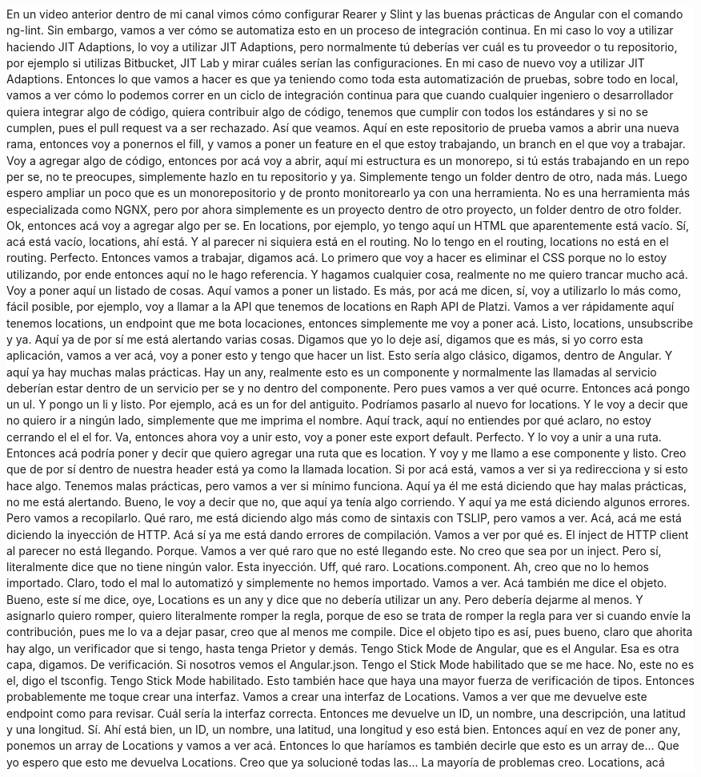  En un video anterior dentro de mi canal vimos cómo configurar Rearer y Slint y las buenas prácticas de Angular con el comando ng-lint. Sin embargo, vamos a ver cómo se automatiza esto en un proceso de integración continua. En mi caso lo voy a utilizar haciendo JIT Adaptions, lo voy a utilizar JIT Adaptions, pero normalmente tú deberías ver cuál es tu proveedor o tu repositorio, por ejemplo si utilizas Bitbucket, JIT Lab y mirar cuáles serían las configuraciones. En mi caso de nuevo voy a utilizar JIT Adaptions. Entonces lo que vamos a hacer es que ya teniendo como toda esta automatización de pruebas, sobre todo en local, vamos a ver cómo lo podemos correr en un ciclo de integración continua para que cuando cualquier ingeniero o desarrollador quiera integrar algo de código, quiera contribuir algo de código, tenemos que cumplir con todos los estándares y si no se cumplen, pues el pull request va a ser rechazado. Así que veamos. Aquí en este repositorio de prueba vamos a abrir una nueva rama, entonces voy a ponernos el fill, y vamos a poner un feature en el que estoy trabajando, un branch en el que voy a trabajar. Voy a agregar algo de código, entonces por acá voy a abrir, aquí mi estructura es un monorepo, si tú estás trabajando en un repo per se, no te preocupes, simplemente hazlo en tu repositorio y ya. Simplemente tengo un folder dentro de otro, nada más. Luego espero ampliar un poco que es un monorepositorio y de pronto monitorearlo ya con una herramienta. No es una herramienta más especializada como NGNX, pero por ahora simplemente es un proyecto dentro de otro proyecto, un folder dentro de otro folder. Ok, entonces acá voy a agregar algo per se. En locations, por ejemplo, yo tengo aquí un HTML que aparentemente está vacío. Sí, acá está vacío, locations, ahí está. Y al parecer ni siquiera está en el routing. No lo tengo en el routing, locations no está en el routing. Perfecto. Entonces vamos a trabajar, digamos acá. Lo primero que voy a hacer es eliminar el CSS porque no lo estoy utilizando, por ende entonces aquí no le hago referencia. Y hagamos cualquier cosa, realmente no me quiero trancar mucho acá. Voy a poner aquí un listado de cosas. Aquí vamos a poner un listado. Es más, por acá me dicen, sí, voy a utilizarlo lo más como, fácil posible, por ejemplo, voy a llamar a la API que tenemos de locations en Raph API de Platzi. Vamos a ver rápidamente aquí tenemos locations, un endpoint que me bota locaciones, entonces simplemente me voy a poner acá. Listo, locations, unsubscribe y ya. Aquí ya de por sí me está alertando varias cosas. Digamos que yo lo deje así, digamos que es más, si yo corro esta aplicación, vamos a ver acá, voy a poner esto y tengo que hacer un list. Esto sería algo clásico, digamos, dentro de Angular. Y aquí ya hay muchas malas prácticas. Hay un any, realmente esto es un componente y normalmente las llamadas al servicio deberían estar dentro de un servicio per se y no dentro del componente. Pero pues vamos a ver qué ocurre. Entonces acá pongo un ul. Y pongo un li y listo. Por ejemplo, acá es un for del antiguito. Podríamos pasarlo al nuevo for locations. Y le voy a decir que no quiero ir a ningún lado, simplemente que me imprima el nombre. Aquí track, aquí no entiendes por qué aclaro, no estoy cerrando el el el for. Va, entonces ahora voy a unir esto, voy a poner este export default. Perfecto. Y lo voy a unir a una ruta. Entonces acá podría poner y decir que quiero agregar una ruta que es location. Y voy y me llamo a ese componente y listo. Creo que de por sí dentro de nuestra header está ya como la llamada location. Si por acá está, vamos a ver si ya redirecciona y si esto hace algo. Tenemos malas prácticas, pero vamos a ver si mínimo funciona. Aquí ya él me está diciendo que hay malas prácticas, no me está alertando. Bueno, le voy a decir que no, que aquí ya tenía algo corriendo. Y aquí ya me está diciendo algunos errores. Pero vamos a recopilarlo. Qué raro, me está diciendo algo más como de sintaxis con TSLIP, pero vamos a ver. Acá, acá me está diciendo la inyección de HTTP. Acá sí ya me está dando errores de compilación. Vamos a ver por qué es. El inject de HTTP client al parecer no está llegando. Porque. Vamos a ver qué raro que no esté llegando este. No creo que sea por un inject. Pero sí, literalmente dice que no tiene ningún valor. Esta inyección. Uff, qué raro. Locations.component. Ah, creo que no lo hemos importado. Claro, todo el mal lo automatizó y simplemente no hemos importado. Vamos a ver. Acá también me dice el objeto. Bueno, este sí me dice, oye, Locations es un any y dice que no debería utilizar un any. Pero debería dejarme al menos. Y asignarlo quiero romper, quiero literalmente romper la regla, porque de eso se trata de romper la regla para ver si cuando envíe la contribución, pues me lo va a dejar pasar, creo que al menos me compile. Dice el objeto tipo es así, pues bueno, claro que ahorita hay algo, un verificador que si tengo, hasta tenga Prietor y demás. Tengo Stick Mode de Angular, que es el Angular. Esa es otra capa, digamos. De verificación. Si nosotros vemos el Angular.json. Tengo el Stick Mode habilitado que se me hace. No, este no es el, digo el tsconfig. Tengo Stick Mode habilitado. Esto también hace que haya una mayor fuerza de verificación de tipos. Entonces probablemente me toque crear una interfaz. Vamos a crear una interfaz de Locations. Vamos a ver que me devuelve este endpoint como para revisar. Cuál sería la interfaz correcta. Entonces me devuelve un ID, un nombre, una descripción, una latitud y una longitud. Sí. Ahí está bien, un ID, un nombre, una latitud, una longitud y eso está bien. Entonces aquí en vez de poner any, ponemos un array de Locations y vamos a ver acá. Entonces lo que haríamos es también decirle que esto es un array de... Que yo espero que esto me devuelva Locations. Creo que ya solucioné todas las... La mayoría de problemas creo. Locations, acá